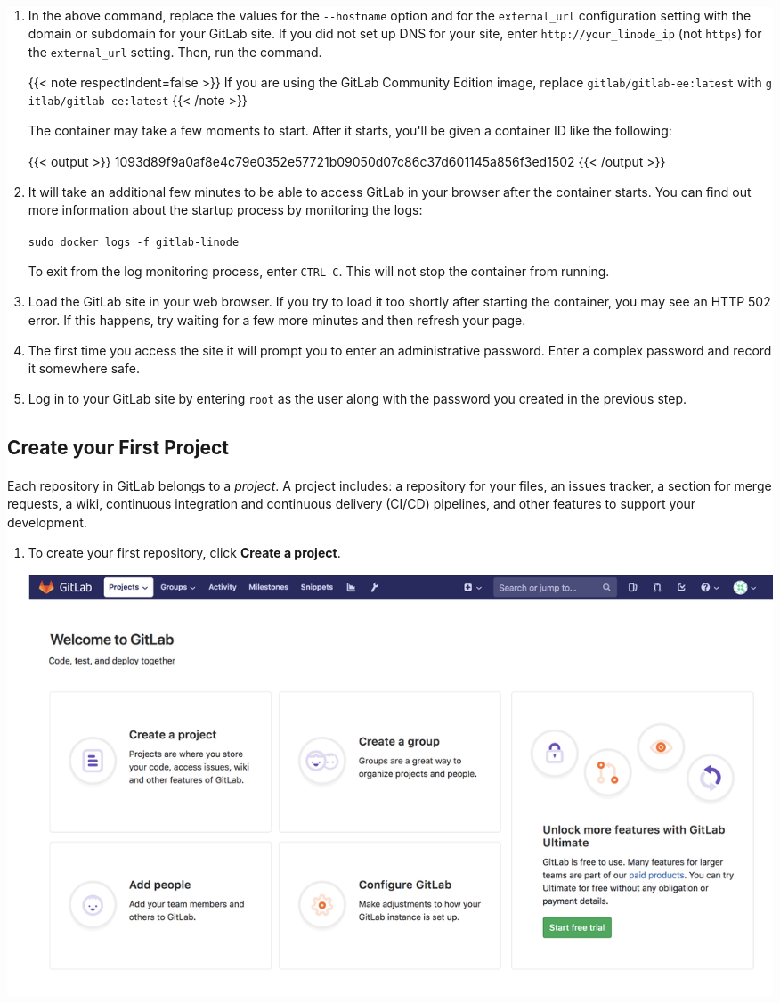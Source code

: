 1.  In the above command, replace the values for the `--hostname` option and for the `external_url` configuration setting with the domain or subdomain for your GitLab site. If you did not set up DNS for your site, enter `http://your_linode_ip` (not `https`) for the `external_url` setting. Then, run the command.

    {{< note respectIndent=false >}}
If you are using the GitLab Community Edition image, replace `gitlab/gitlab-ee:latest` with `gitlab/gitlab-ce:latest`
{{< /note >}}

    The container may take a few moments to start. After it starts, you'll be given a container ID like the following:

    {{< output >}}
1093d89f9a0af8e4c79e0352e57721b09050d07c86c37d601145a856f3ed1502
{{< /output >}}

1.  It will take an additional few minutes to be able to access GitLab in your browser after the container starts. You can find out more information about the startup process by monitoring the logs:

        sudo docker logs -f gitlab-linode

    To exit from the log monitoring process, enter `CTRL-C`. This will not stop the container from running.

1.  Load the GitLab site in your web browser. If you try to load it too shortly after starting the container, you may see an HTTP 502 error. If this happens, try waiting for a few more minutes and then refresh your page.

1.  The first time you access the site it will prompt you to enter an administrative password. Enter a complex password and record it somewhere safe.

1.  Log in to your GitLab site by entering `root` as the user along with the password you created in the previous step.

## Create your First Project

Each repository in GitLab belongs to a *project*. A project includes: a repository for your files, an issues tracker, a section for merge requests, a wiki, continuous integration and continuous delivery (CI/CD) pipelines, and other features to support your development.

1.  To create your first repository, click **Create a project**.

    ![From the welcome screen, click "Create a project"](gitlab-docker-welcome-screen.png)